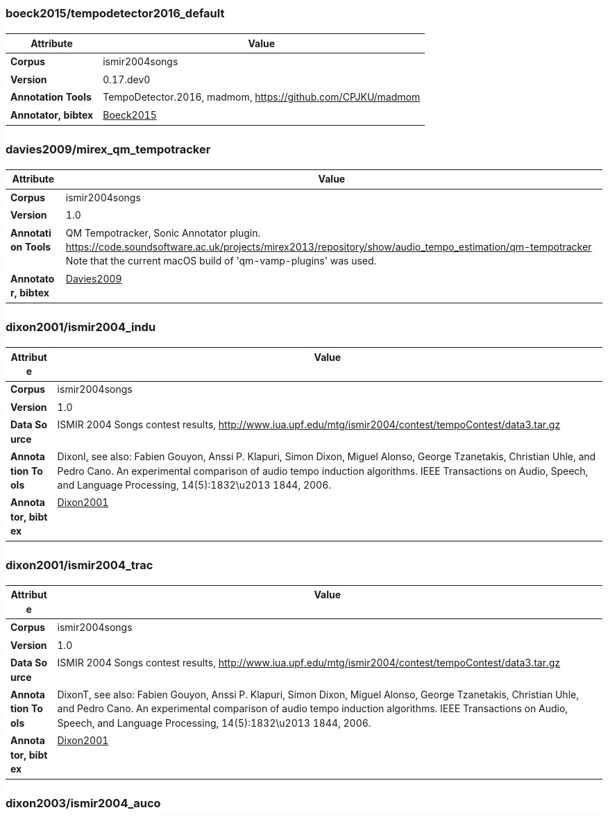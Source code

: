 ### boeck2015/tempodetector2016_default

| Attribute | Value |
| --- | --- |
| **Corpus** | ismir2004songs |
| **Version** | 0.17.dev0 |
| **Annotation&nbsp;Tools** | TempoDetector.2016, madmom, https://github.com/CPJKU/madmom |
| **Annotator,&nbsp;bibtex** |[Boeck2015](bib/Boeck2015.bib) |

### davies2009/mirex_qm_tempotracker

| Attribute | Value |
| --- | --- |
| **Corpus** | ismir2004songs |
| **Version** | 1.0 |
| **Annotation&nbsp;Tools** | QM Tempotracker, Sonic Annotator plugin. https://code.soundsoftware.ac.uk/projects/mirex2013/repository/show/audio_tempo_estimation/qm-tempotracker Note that the current macOS build of 'qm-vamp-plugins' was used. |
| **Annotator,&nbsp;bibtex** |[Davies2009](bib/Davies2009.bib) |[Davies2007](bib/Davies2007.bib) |

### dixon2001/ismir2004_indu

| Attribute | Value |
| --- | --- |
| **Corpus** | ismir2004songs |
| **Version** | 1.0 |
| **Data&nbsp;Source** | ISMIR 2004 Songs contest results, http://www.iua.upf.edu/mtg/ismir2004/contest/tempoContest/data3.tar.gz |
| **Annotation&nbsp;Tools** | DixonI, see also: Fabien Gouyon, Anssi P. Klapuri, Simon Dixon, Miguel Alonso, George Tzanetakis, Christian Uhle, and Pedro Cano. An experimental comparison of audio tempo induction algorithms. IEEE Transactions on Audio, Speech, and Language Processing, 14(5):1832\u2013 1844, 2006. |
| **Annotator,&nbsp;bibtex** |[Dixon2001](bib/Dixon2001.bib) |

### dixon2001/ismir2004_trac

| Attribute | Value |
| --- | --- |
| **Corpus** | ismir2004songs |
| **Version** | 1.0 |
| **Data&nbsp;Source** | ISMIR 2004 Songs contest results, http://www.iua.upf.edu/mtg/ismir2004/contest/tempoContest/data3.tar.gz |
| **Annotation&nbsp;Tools** | DixonT, see also: Fabien Gouyon, Anssi P. Klapuri, Simon Dixon, Miguel Alonso, George Tzanetakis, Christian Uhle, and Pedro Cano. An experimental comparison of audio tempo induction algorithms. IEEE Transactions on Audio, Speech, and Language Processing, 14(5):1832\u2013 1844, 2006. |
| **Annotator,&nbsp;bibtex** |[Dixon2001](bib/Dixon2001.bib) |

### dixon2003/ismir2004_auco
